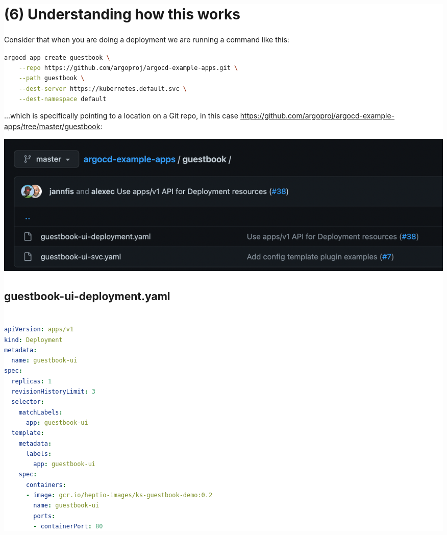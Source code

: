 # (6) Understanding how this works

Consider that when you are doing a deployment we are running a command like this:

```bash
argocd app create guestbook \
	--repo https://github.com/argoproj/argocd-example-apps.git \
	--path guestbook \
	--dest-server https://kubernetes.default.svc \
	--dest-namespace default
```

...which is specifically pointing to a location on a Git repo, in this case https://github.com/argoproj/argocd-example-apps/tree/master/guestbook:

![01](./wiki/07.png)

## **guestbook-ui-deployment.yaml**

```yaml

apiVersion: apps/v1
kind: Deployment
metadata:
  name: guestbook-ui
spec:
  replicas: 1
  revisionHistoryLimit: 3
  selector:
    matchLabels:
      app: guestbook-ui
  template:
    metadata:
      labels:
        app: guestbook-ui
    spec:
      containers:
      - image: gcr.io/heptio-images/ks-guestbook-demo:0.2
        name: guestbook-ui
        ports:
        - containerPort: 80
```
